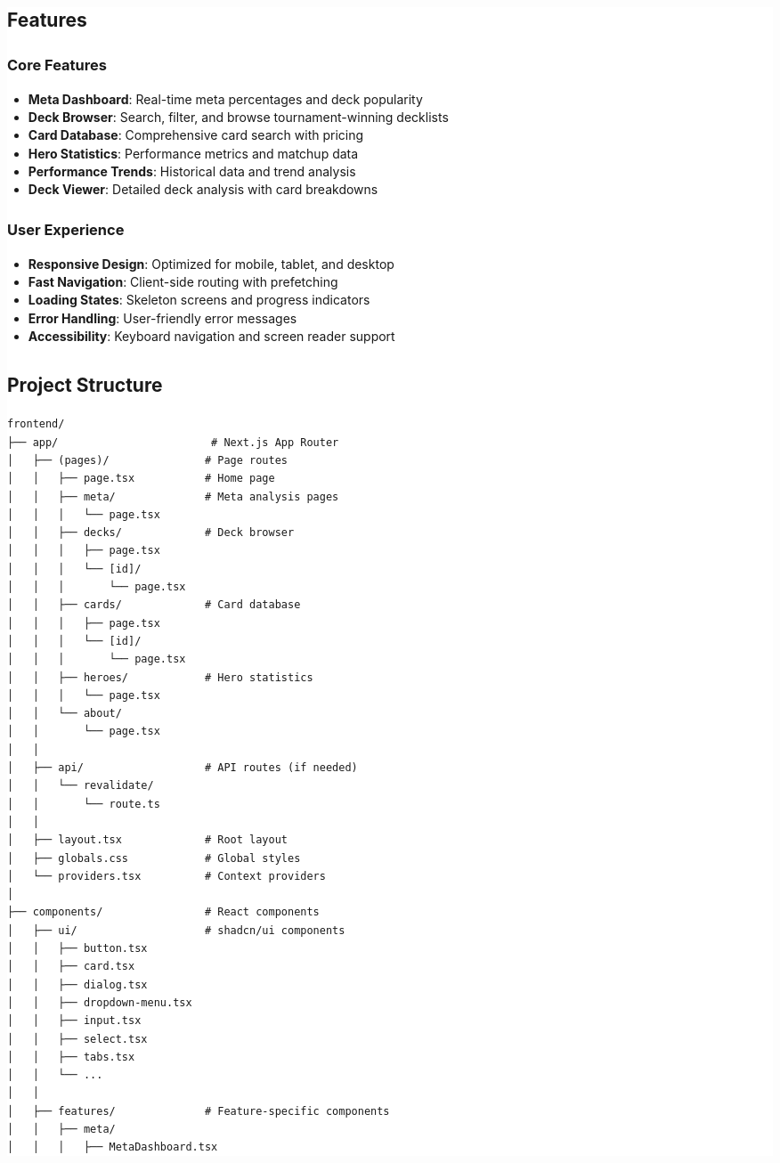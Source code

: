 ## Features

### Core Features

- **Meta Dashboard**: Real-time meta percentages and deck popularity
- **Deck Browser**: Search, filter, and browse tournament-winning decklists
- **Card Database**: Comprehensive card search with pricing
- **Hero Statistics**: Performance metrics and matchup data
- **Performance Trends**: Historical data and trend analysis
- **Deck Viewer**: Detailed deck analysis with card breakdowns

### User Experience

- **Responsive Design**: Optimized for mobile, tablet, and desktop
- **Fast Navigation**: Client-side routing with prefetching
- **Loading States**: Skeleton screens and progress indicators
- **Error Handling**: User-friendly error messages
- **Accessibility**: Keyboard navigation and screen reader support

## Project Structure

```
frontend/
├── app/                        # Next.js App Router
│   ├── (pages)/               # Page routes
│   │   ├── page.tsx           # Home page
│   │   ├── meta/              # Meta analysis pages
│   │   │   └── page.tsx
│   │   ├── decks/             # Deck browser
│   │   │   ├── page.tsx
│   │   │   └── [id]/
│   │   │       └── page.tsx
│   │   ├── cards/             # Card database
│   │   │   ├── page.tsx
│   │   │   └── [id]/
│   │   │       └── page.tsx
│   │   ├── heroes/            # Hero statistics
│   │   │   └── page.tsx
│   │   └── about/
│   │       └── page.tsx
│   │
│   ├── api/                   # API routes (if needed)
│   │   └── revalidate/
│   │       └── route.ts
│   │
│   ├── layout.tsx             # Root layout
│   ├── globals.css            # Global styles
│   └── providers.tsx          # Context providers
│
├── components/                # React components
│   ├── ui/                    # shadcn/ui components
│   │   ├── button.tsx
│   │   ├── card.tsx
│   │   ├── dialog.tsx
│   │   ├── dropdown-menu.tsx
│   │   ├── input.tsx
│   │   ├── select.tsx
│   │   ├── tabs.tsx
│   │   └── ...
│   │
│   ├── features/              # Feature-specific components
│   │   ├── meta/
│   │   │   ├── MetaDashboard.tsx
```